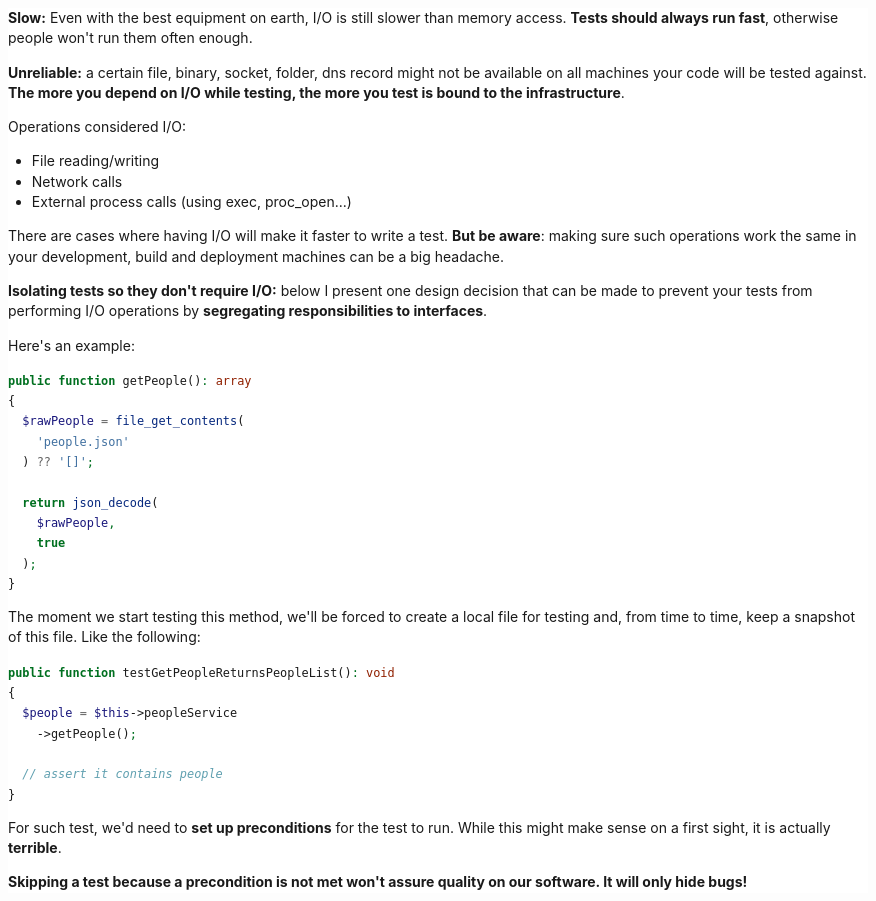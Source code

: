 **Slow:** Even with the best equipment on earth, I/O is still slower
than memory access. **Tests should always run fast**, otherwise people
won't run them often enough.

**Unreliable:** a certain file, binary, socket, folder, dns record might not be
available on all machines your code will be tested against. **The more
you depend on I/O while testing, the more you test is bound to the
infrastructure**.

Operations considered I/O:
- File reading/writing
- Network calls
- External process calls (using exec, proc_open...)

There are cases where having I/O will make it faster to write a test.
**But be aware**: making sure such operations work the same in your
development, build and deployment machines can be a big headache.

**Isolating tests so they don't require I/O:** below I present one
design decision that can be made to prevent your tests from performing
I/O operations by **segregating responsibilities to interfaces**.

Here's an example:

```php
public function getPeople(): array
{
  $rawPeople = file_get_contents(
    'people.json'
  ) ?? '[]';

  return json_decode(
    $rawPeople,
    true
  );
}
```

The moment we start testing this method, we'll be forced to create
a local file for testing and, from time to time, keep a snapshot
of this file. Like the following:

```php
public function testGetPeopleReturnsPeopleList(): void
{
  $people = $this->peopleService
    ->getPeople();

  // assert it contains people
}
```

For such test, we'd need to **set up preconditions** for the test to run.
While this might make sense on a first sight, it is actually **terrible**.

**Skipping a test because a precondition is not met won't assure
quality on our software. It will only hide bugs!**
